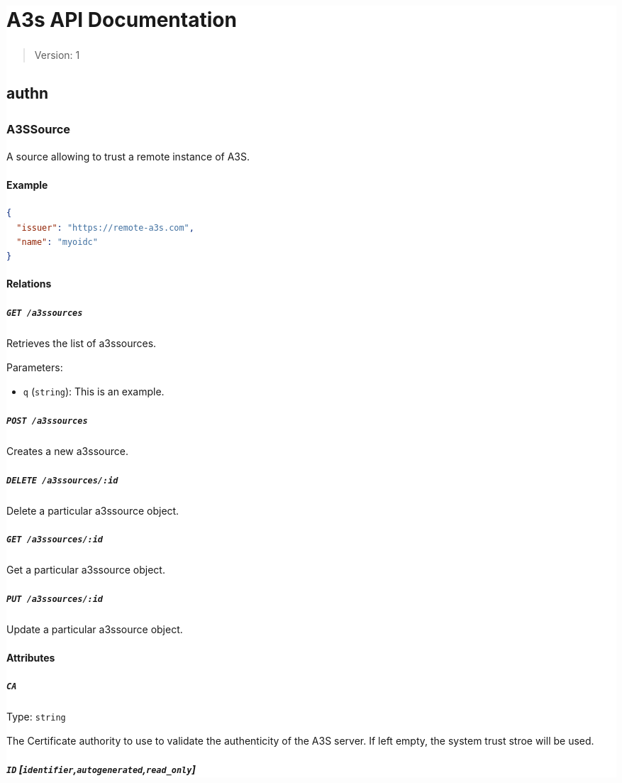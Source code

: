 

# A3s API Documentation

> Version: 1

## authn

### A3SSource

A source allowing to trust a remote instance of A3S.

#### Example

```json
{
  "issuer": "https://remote-a3s.com",
  "name": "myoidc"
}
```

#### Relations

##### `GET /a3ssources`

Retrieves the list of a3ssources.

Parameters:

- `q` (`string`): This is an example.

##### `POST /a3ssources`

Creates a new a3ssource.

##### `DELETE /a3ssources/:id`

Delete a particular a3ssource object.

##### `GET /a3ssources/:id`

Get a particular a3ssource object.

##### `PUT /a3ssources/:id`

Update a particular a3ssource object.

#### Attributes

##### `CA`

Type: `string`

The Certificate authority to use to validate the authenticity of the A3S
server. If left empty, the system trust stroe will be used.

##### `ID` [`identifier`,`autogenerated`,`read_only`]
